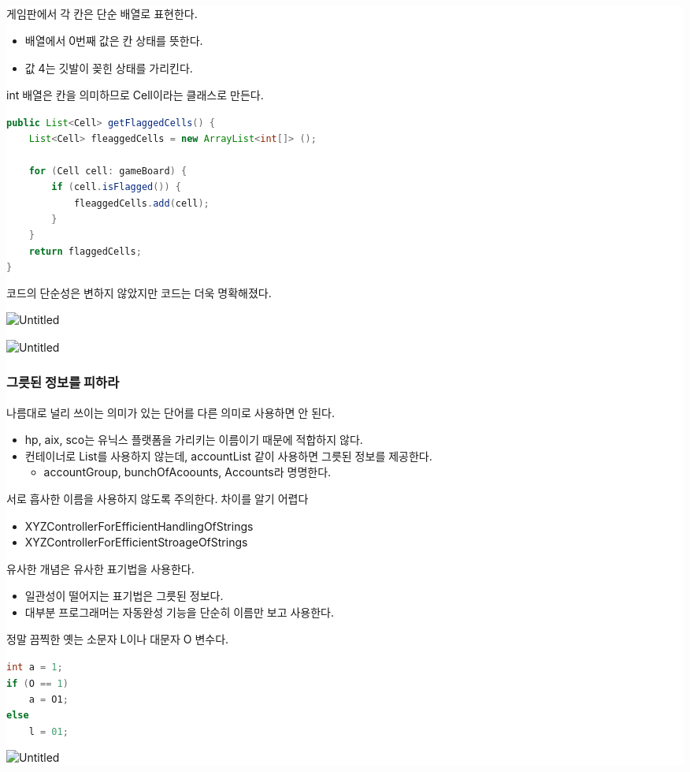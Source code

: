 게임판에서 각 칸은 단순 배열로 표현한다.

- 배열에서 0번째 값은 칸 상태를 뜻한다.

- 값 4는 깃발이 꽂힌 상태를 가리킨다.

int 배열은 칸을 의미하므로 Cell이라는 클래스로 만든다.

```java
public List<Cell> getFlaggedCells() {
	List<Cell> fleaggedCells = new ArrayList<int[]> ();

	for (Cell cell: gameBoard) {
		if (cell.isFlagged()) {
			fleaggedCells.add(cell);
		}
	}
	return flaggedCells;
}
```

코드의 단순성은 변하지 않았지만 코드는 더욱 명확해졌다.

![Untitled](https://s3-us-west-2.amazonaws.com/secure.notion-static.com/57507565-b065-4cd0-84e2-bbab55996dc6/Untitled.png)

![Untitled](https://s3-us-west-2.amazonaws.com/secure.notion-static.com/fd408c8e-ef56-446b-ba1c-1f4012c66aa8/Untitled.png)

### 그릇된 정보를 피하라

나름대로 널리 쓰이는 의미가 있는 단어를 다른 의미로 사용하면 안 된다.

- hp, aix, sco는 유닉스 플랫폼을 가리키는 이름이기 때문에 적합하지 않다.
- 컨테이너로 List를 사용하지 않는데, accountList 같이 사용하면 그릇된 정보를 제공한다.
  - accountGroup, bunchOfAcoounts, Accounts라 명명한다.

서로 흡사한 이름을 사용하지 않도록 주의한다. 차이를 알기 어렵다

- XYZControllerForEfficientHandlingOfStrings
- XYZControllerForEfficientStroageOfStrings

유사한 개념은 유사한 표기법을 사용한다.

- 일관성이 떨어지는 표기법은 그릇된 정보다.
- 대부분 프로그래머는 자동완성 기능을 단순히 이름만 보고 사용한다.

정말 끔찍한 옛는 소문자 L이나 대문자 O 변수다.

```java
int a = 1;
if (O == 1)
	a = O1;
else
	l = 01;
```

![Untitled](https://s3-us-west-2.amazonaws.com/secure.notion-static.com/a5671997-7b02-4e69-a2be-34c313e6ca37/Untitled.png)
